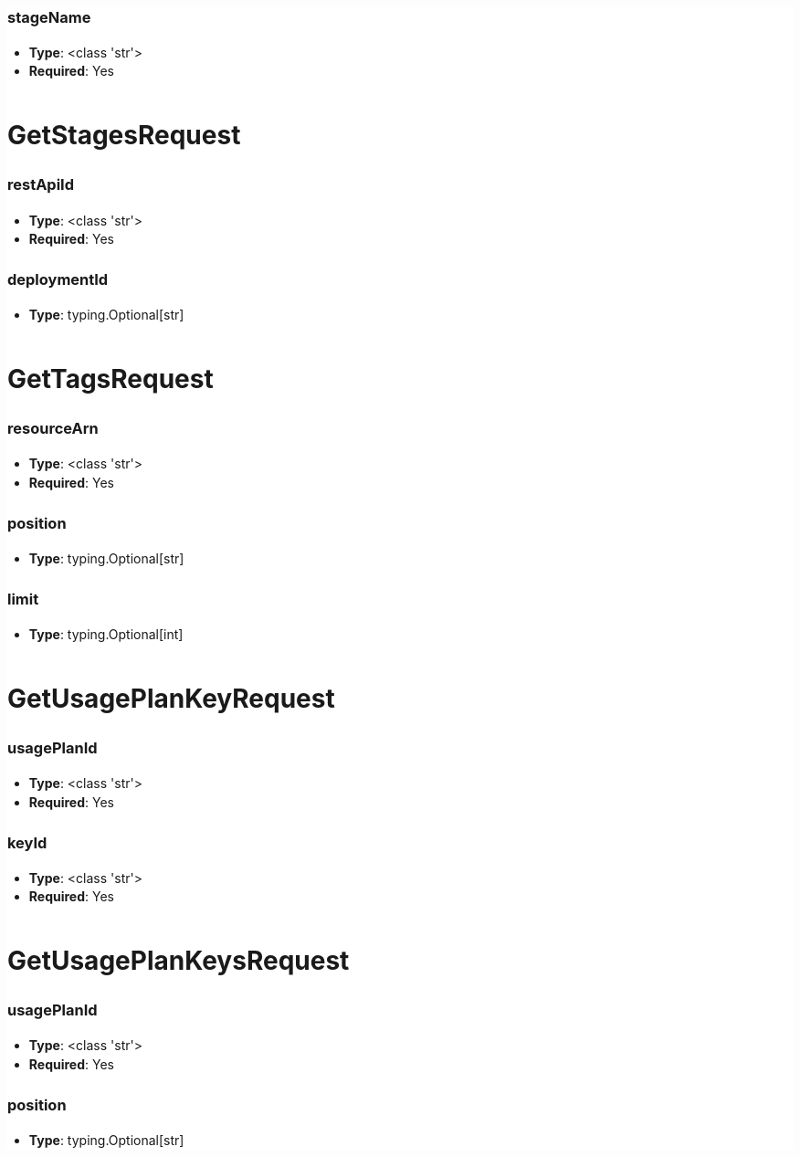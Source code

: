 ### stageName
- **Type**: <class 'str'>
- **Required**: Yes


# GetStagesRequest

### restApiId
- **Type**: <class 'str'>
- **Required**: Yes

### deploymentId
- **Type**: typing.Optional[str]


# GetTagsRequest

### resourceArn
- **Type**: <class 'str'>
- **Required**: Yes

### position
- **Type**: typing.Optional[str]

### limit
- **Type**: typing.Optional[int]


# GetUsagePlanKeyRequest

### usagePlanId
- **Type**: <class 'str'>
- **Required**: Yes

### keyId
- **Type**: <class 'str'>
- **Required**: Yes


# GetUsagePlanKeysRequest

### usagePlanId
- **Type**: <class 'str'>
- **Required**: Yes

### position
- **Type**: typing.Optional[str]
